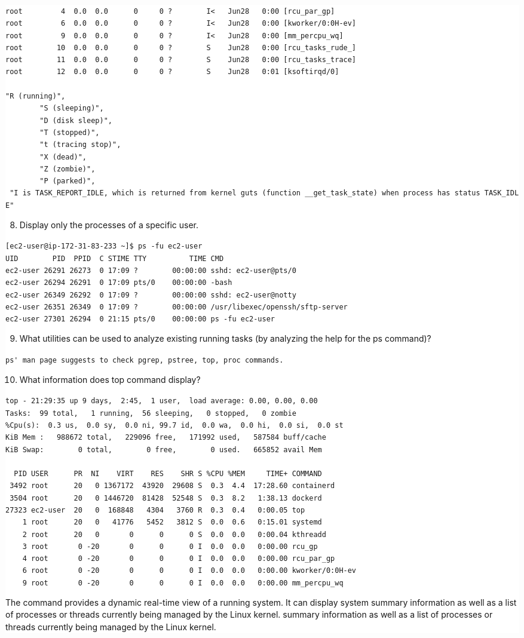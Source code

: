 ```text
root         4  0.0  0.0      0     0 ?        I<   Jun28   0:00 [rcu_par_gp]
root         6  0.0  0.0      0     0 ?        I<   Jun28   0:00 [kworker/0:0H-ev]
root         9  0.0  0.0      0     0 ?        I<   Jun28   0:00 [mm_percpu_wq]
root        10  0.0  0.0      0     0 ?        S    Jun28   0:00 [rcu_tasks_rude_]
root        11  0.0  0.0      0     0 ?        S    Jun28   0:00 [rcu_tasks_trace]
root        12  0.0  0.0      0     0 ?        S    Jun28   0:01 [ksoftirqd/0]

"R (running)",           
        "S (sleeping)",          
        "D (disk sleep)",       
        "T (stopped)",         
        "t (tracing stop)",     
        "X (dead)",            
        "Z (zombie)",          
        "P (parked)",           
 "I is TASK_REPORT_IDLE, which is returned from kernel guts (function __get_task_state) when process has status TASK_IDLE"
```


8. Display only the processes of a specific user.
```text
[ec2-user@ip-172-31-83-233 ~]$ ps -fu ec2-user
UID        PID  PPID  C STIME TTY          TIME CMD
ec2-user 26291 26273  0 17:09 ?        00:00:00 sshd: ec2-user@pts/0
ec2-user 26294 26291  0 17:09 pts/0    00:00:00 -bash
ec2-user 26349 26292  0 17:09 ?        00:00:00 sshd: ec2-user@notty
ec2-user 26351 26349  0 17:09 ?        00:00:00 /usr/libexec/openssh/sftp-server
ec2-user 27301 26294  0 21:15 pts/0    00:00:00 ps -fu ec2-user
```

9. What utilities can be used to analyze existing running tasks (by analyzing the help for the ps
   command)?
```text
ps' man page suggests to check pgrep, pstree, top, proc commands.
```
10. What information does top command display?
```text
top - 21:29:35 up 9 days,  2:45,  1 user,  load average: 0.00, 0.00, 0.00
Tasks:  99 total,   1 running,  56 sleeping,   0 stopped,   0 zombie
%Cpu(s):  0.3 us,  0.0 sy,  0.0 ni, 99.7 id,  0.0 wa,  0.0 hi,  0.0 si,  0.0 st
KiB Mem :   988672 total,   229096 free,   171992 used,   587584 buff/cache
KiB Swap:        0 total,        0 free,        0 used.   665852 avail Mem

  PID USER      PR  NI    VIRT    RES    SHR S %CPU %MEM     TIME+ COMMAND
 3492 root      20   0 1367172  43920  29608 S  0.3  4.4  17:28.60 containerd
 3504 root      20   0 1446720  81428  52548 S  0.3  8.2   1:38.13 dockerd
27323 ec2-user  20   0  168848   4304   3760 R  0.3  0.4   0:00.05 top
    1 root      20   0   41776   5452   3812 S  0.0  0.6   0:15.01 systemd
    2 root      20   0       0      0      0 S  0.0  0.0   0:00.04 kthreadd
    3 root       0 -20       0      0      0 I  0.0  0.0   0:00.00 rcu_gp
    4 root       0 -20       0      0      0 I  0.0  0.0   0:00.00 rcu_par_gp
    6 root       0 -20       0      0      0 I  0.0  0.0   0:00.00 kworker/0:0H-ev
    9 root       0 -20       0      0      0 I  0.0  0.0   0:00.00 mm_percpu_wq

```
The command provides a dynamic real-time view of a running system. It can display system 
summary information as well as a list of processes or threads currently being managed by the Linux kernel. summary information as well as a list of processes or threads currently being managed by the Linux kernel. <br/>

